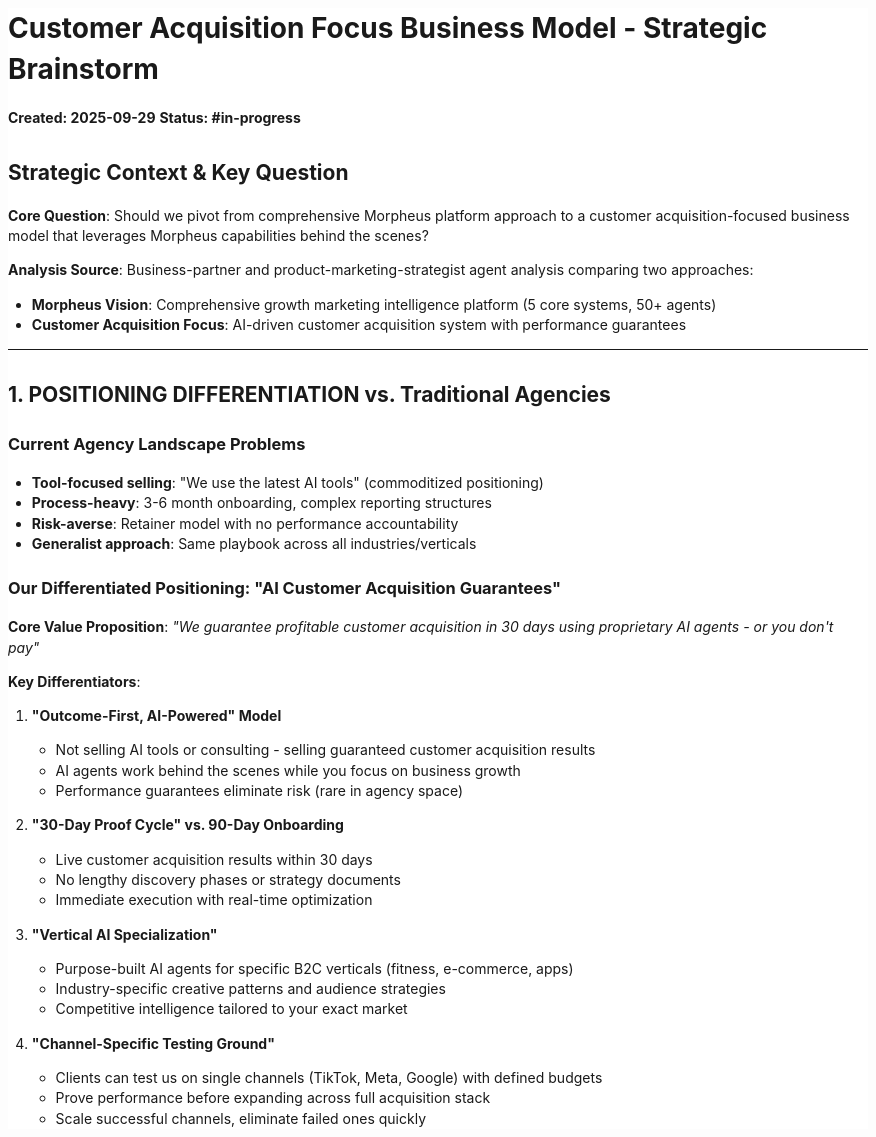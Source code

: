 # Customer Acquisition Focus Business Model - Strategic Brainstorm
**Created: 2025-09-29**
**Status: #in-progress**

## Strategic Context & Key Question

**Core Question**: Should we pivot from comprehensive Morpheus platform approach to a customer acquisition-focused business model that leverages Morpheus capabilities behind the scenes?

**Analysis Source**: Business-partner and product-marketing-strategist agent analysis comparing two approaches:
- **Morpheus Vision**: Comprehensive growth marketing intelligence platform (5 core systems, 50+ agents)
- **Customer Acquisition Focus**: AI-driven customer acquisition system with performance guarantees

---

## 1. POSITIONING DIFFERENTIATION vs. Traditional Agencies

### **Current Agency Landscape Problems**
- **Tool-focused selling**: "We use the latest AI tools" (commoditized positioning)
- **Process-heavy**: 3-6 month onboarding, complex reporting structures
- **Risk-averse**: Retainer model with no performance accountability
- **Generalist approach**: Same playbook across all industries/verticals

### **Our Differentiated Positioning: "AI Customer Acquisition Guarantees"**

**Core Value Proposition**:
*"We guarantee profitable customer acquisition in 30 days using proprietary AI agents - or you don't pay"*

**Key Differentiators**:

1. **"Outcome-First, AI-Powered" Model**
   - Not selling AI tools or consulting - selling guaranteed customer acquisition results
   - AI agents work behind the scenes while you focus on business growth
   - Performance guarantees eliminate risk (rare in agency space)

2. **"30-Day Proof Cycle" vs. 90-Day Onboarding**
   - Live customer acquisition results within 30 days
   - No lengthy discovery phases or strategy documents
   - Immediate execution with real-time optimization

3. **"Vertical AI Specialization"**
   - Purpose-built AI agents for specific B2C verticals (fitness, e-commerce, apps)
   - Industry-specific creative patterns and audience strategies
   - Competitive intelligence tailored to your exact market

4. **"Channel-Specific Testing Ground"**
   - Clients can test us on single channels (TikTok, Meta, Google) with defined budgets
   - Prove performance before expanding across full acquisition stack
   - Scale successful channels, eliminate failed ones quickly

